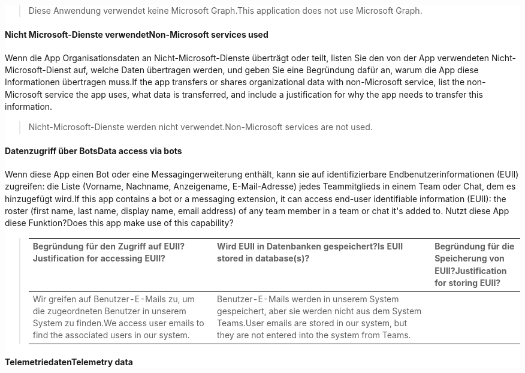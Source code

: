 ><span data-ttu-id="8a6dc-129">Diese Anwendung verwendet keine Microsoft Graph.</span><span class="sxs-lookup"><span data-stu-id="8a6dc-129">This application does not use Microsoft Graph.</span></span>


#### <a name="non-microsoft-services-used"></a><span data-ttu-id="8a6dc-130">Nicht Microsoft-Dienste verwendet</span><span class="sxs-lookup"><span data-stu-id="8a6dc-130">Non-Microsoft services used</span></span>

<span data-ttu-id="8a6dc-131">Wenn die App Organisationsdaten an Nicht-Microsoft-Dienste überträgt oder teilt, listen Sie den von der App verwendeten Nicht-Microsoft-Dienst auf, welche Daten übertragen werden, und geben Sie eine Begründung dafür an, warum die App diese Informationen übertragen muss.</span><span class="sxs-lookup"><span data-stu-id="8a6dc-131">If the app transfers or shares organizational data with non-Microsoft service, list the non-Microsoft service the app uses, what data is transferred, and include a justification for why the app needs to transfer this information.</span></span>

><span data-ttu-id="8a6dc-132">Nicht-Microsoft-Dienste werden nicht verwendet.</span><span class="sxs-lookup"><span data-stu-id="8a6dc-132">Non-Microsoft services are not used.</span></span>

#### <a name="data-access-via-bots"></a><span data-ttu-id="8a6dc-133">Datenzugriff über Bots</span><span class="sxs-lookup"><span data-stu-id="8a6dc-133">Data access via bots</span></span>

<span data-ttu-id="8a6dc-134">Wenn diese App einen Bot oder eine Messagingerweiterung enthält, kann sie auf identifizierbare Endbenutzerinformationen (EUII) zugreifen: die Liste (Vorname, Nachname, Anzeigename, E-Mail-Adresse) jedes Teammitglieds in einem Team oder Chat, dem es hinzugefügt wird.</span><span class="sxs-lookup"><span data-stu-id="8a6dc-134">If this app contains a bot or a messaging extension, it can access end-user identifiable information (EUII): the roster (first name, last name, display name, email address) of any team member in a team or chat it's added to.</span></span> <span data-ttu-id="8a6dc-135">Nutzt diese App diese Funktion?</span><span class="sxs-lookup"><span data-stu-id="8a6dc-135">Does this app make use of this capability?</span></span>

>| <span data-ttu-id="8a6dc-136">**Begründung für den Zugriff auf EUII?**</span><span class="sxs-lookup"><span data-stu-id="8a6dc-136">**Justification for accessing EUII?**</span></span>  | <span data-ttu-id="8a6dc-137">**Wird EUII in Datenbanken gespeichert?**</span><span class="sxs-lookup"><span data-stu-id="8a6dc-137">**Is EUII stored in database(s)?**</span></span> | <span data-ttu-id="8a6dc-138">**Begründung für die Speicherung von EUII?**</span><span class="sxs-lookup"><span data-stu-id="8a6dc-138">**Justification for storing EUII?**</span></span> |
>|:--------------------------------|:---------------------|:--------------------------|
>| <span data-ttu-id="8a6dc-139">Wir greifen auf Benutzer-E-Mails zu, um die zugeordneten Benutzer in unserem System zu finden.</span><span class="sxs-lookup"><span data-stu-id="8a6dc-139">We access user emails to find the associated users in our system.</span></span> | <span data-ttu-id="8a6dc-140">Benutzer-E-Mails werden in unserem System gespeichert, aber sie werden nicht aus dem System Teams.</span><span class="sxs-lookup"><span data-stu-id="8a6dc-140">User emails are stored in our system, but they are not entered into the system from Teams.</span></span> |  |



#### <a name="telemetry-data"></a><span data-ttu-id="8a6dc-141">Telemetriedaten</span><span class="sxs-lookup"><span data-stu-id="8a6dc-141">Telemetry data</span></span>
